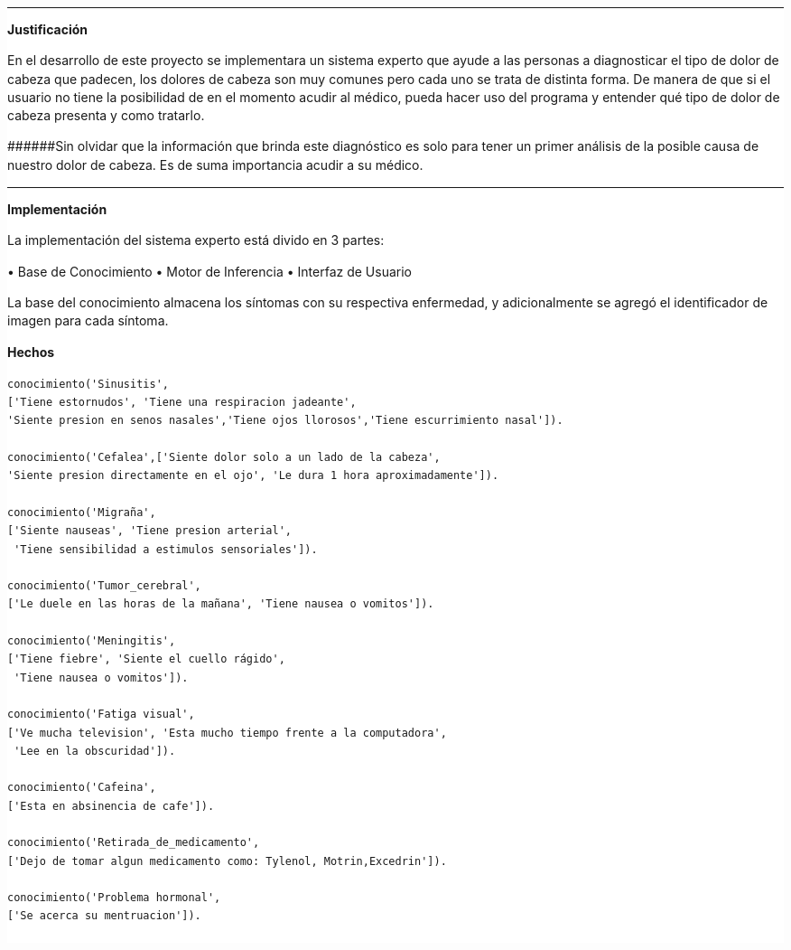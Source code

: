 _ _ _
**Justificación**

En el desarrollo de este proyecto se implementara un sistema experto que ayude a las personas a diagnosticar el tipo de dolor de cabeza que padecen, los dolores de cabeza son muy comunes pero cada uno se trata de distinta forma. De manera de que si el usuario no tiene la posibilidad de en el momento acudir al médico, pueda hacer uso del programa y entender qué tipo de dolor de cabeza presenta y como tratarlo. 

######Sin olvidar que la información que brinda este diagnóstico  es solo para tener un primer análisis de la posible causa de nuestro dolor de cabeza. Es de suma importancia acudir a su médico.  

_ _ _
**Implementación**

La implementación del sistema experto está divido en 3 partes:

•	Base de Conocimiento
•	Motor de Inferencia
•	Interfaz de Usuario


La base del conocimiento almacena los síntomas con su respectiva enfermedad, y adicionalmente se agregó el identificador de imagen para cada síntoma.

**Hechos**
```
conocimiento('Sinusitis',
['Tiene estornudos', 'Tiene una respiracion jadeante',
'Siente presion en senos nasales','Tiene ojos llorosos','Tiene escurrimiento nasal']).

conocimiento('Cefalea',['Siente dolor solo a un lado de la cabeza',
'Siente presion directamente en el ojo', 'Le dura 1 hora aproximadamente']).

conocimiento('Migraña',
['Siente nauseas', 'Tiene presion arterial',
 'Tiene sensibilidad a estimulos sensoriales']).

conocimiento('Tumor_cerebral',
['Le duele en las horas de la mañana', 'Tiene nausea o vomitos']).

conocimiento('Meningitis',
['Tiene fiebre', 'Siente el cuello rágido',
 'Tiene nausea o vomitos']).

conocimiento('Fatiga visual',
['Ve mucha television', 'Esta mucho tiempo frente a la computadora',
 'Lee en la obscuridad']).

conocimiento('Cafeina',
['Esta en absinencia de cafe']).

conocimiento('Retirada_de_medicamento',
['Dejo de tomar algun medicamento como: Tylenol, Motrin,Excedrin']).

conocimiento('Problema hormonal',
['Se acerca su mentruacion']).


```
